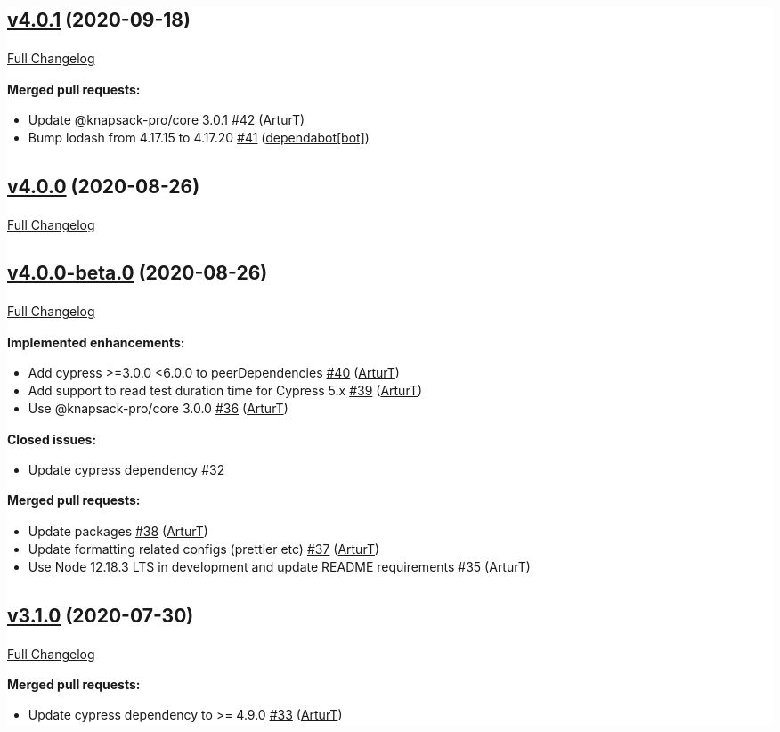 ## [v4.0.1](https://github.com/KnapsackPro/knapsack-pro-cypress/tree/v4.0.1) (2020-09-18)

[Full Changelog](https://github.com/KnapsackPro/knapsack-pro-cypress/compare/v4.0.0...v4.0.1)

**Merged pull requests:**

- Update @knapsack-pro/core 3.0.1 [\#42](https://github.com/KnapsackPro/knapsack-pro-cypress/pull/42) ([ArturT](https://github.com/ArturT))
- Bump lodash from 4.17.15 to 4.17.20 [\#41](https://github.com/KnapsackPro/knapsack-pro-cypress/pull/41) ([dependabot[bot]](https://github.com/apps/dependabot))

## [v4.0.0](https://github.com/KnapsackPro/knapsack-pro-cypress/tree/v4.0.0) (2020-08-26)

[Full Changelog](https://github.com/KnapsackPro/knapsack-pro-cypress/compare/v4.0.0-beta.0...v4.0.0)

## [v4.0.0-beta.0](https://github.com/KnapsackPro/knapsack-pro-cypress/tree/v4.0.0-beta.0) (2020-08-26)

[Full Changelog](https://github.com/KnapsackPro/knapsack-pro-cypress/compare/v3.1.0...v4.0.0-beta.0)

**Implemented enhancements:**

- Add cypress \>=3.0.0 \<6.0.0 to peerDependencies [\#40](https://github.com/KnapsackPro/knapsack-pro-cypress/pull/40) ([ArturT](https://github.com/ArturT))
- Add support to read test duration time for Cypress 5.x [\#39](https://github.com/KnapsackPro/knapsack-pro-cypress/pull/39) ([ArturT](https://github.com/ArturT))
- Use @knapsack-pro/core 3.0.0 [\#36](https://github.com/KnapsackPro/knapsack-pro-cypress/pull/36) ([ArturT](https://github.com/ArturT))

**Closed issues:**

- Update cypress dependency [\#32](https://github.com/KnapsackPro/knapsack-pro-cypress/issues/32)

**Merged pull requests:**

- Update packages [\#38](https://github.com/KnapsackPro/knapsack-pro-cypress/pull/38) ([ArturT](https://github.com/ArturT))
- Update formatting related configs \(prettier etc\) [\#37](https://github.com/KnapsackPro/knapsack-pro-cypress/pull/37) ([ArturT](https://github.com/ArturT))
- Use Node 12.18.3 LTS in development and update README requirements [\#35](https://github.com/KnapsackPro/knapsack-pro-cypress/pull/35) ([ArturT](https://github.com/ArturT))

## [v3.1.0](https://github.com/KnapsackPro/knapsack-pro-cypress/tree/v3.1.0) (2020-07-30)

[Full Changelog](https://github.com/KnapsackPro/knapsack-pro-cypress/compare/v3.0.0...v3.1.0)

**Merged pull requests:**

- Update cypress dependency to \>= 4.9.0 [\#33](https://github.com/KnapsackPro/knapsack-pro-cypress/pull/33) ([ArturT](https://github.com/ArturT))
